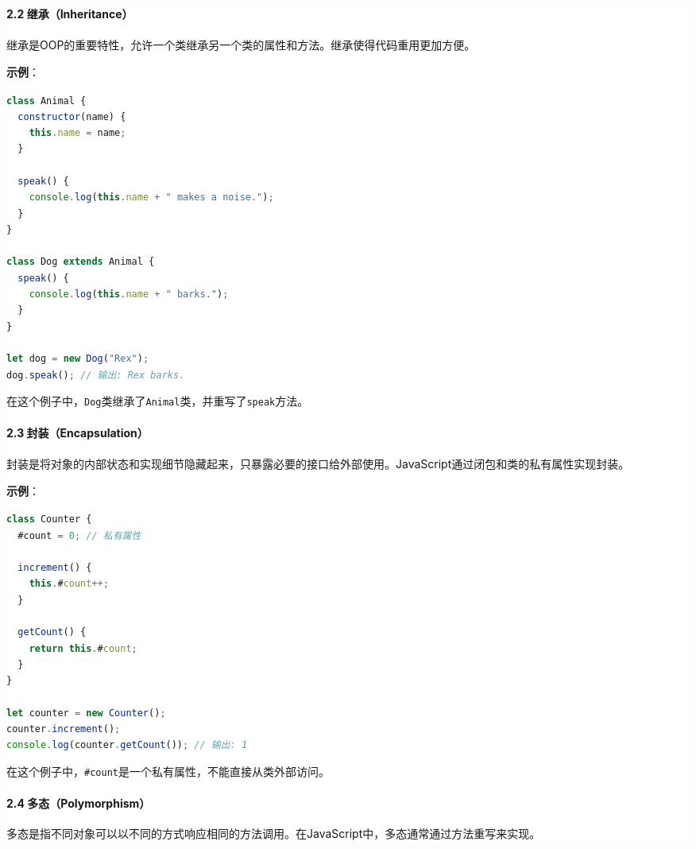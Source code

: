 #### 2.2 **继承（Inheritance）**

继承是OOP的重要特性，允许一个类继承另一个类的属性和方法。继承使得代码重用更加方便。

**示例**：
```javascript
class Animal {
  constructor(name) {
    this.name = name;
  }

  speak() {
    console.log(this.name + " makes a noise.");
  }
}

class Dog extends Animal {
  speak() {
    console.log(this.name + " barks.");
  }
}

let dog = new Dog("Rex");
dog.speak(); // 输出: Rex barks.
```
在这个例子中，`Dog`类继承了`Animal`类，并重写了`speak`方法。

#### 2.3 **封装（Encapsulation）**

封装是将对象的内部状态和实现细节隐藏起来，只暴露必要的接口给外部使用。JavaScript通过闭包和类的私有属性实现封装。

**示例**：
```javascript
class Counter {
  #count = 0; // 私有属性

  increment() {
    this.#count++;
  }

  getCount() {
    return this.#count;
  }
}

let counter = new Counter();
counter.increment();
console.log(counter.getCount()); // 输出: 1
```
在这个例子中，`#count`是一个私有属性，不能直接从类外部访问。

#### 2.4 **多态（Polymorphism）**

多态是指不同对象可以以不同的方式响应相同的方法调用。在JavaScript中，多态通常通过方法重写来实现。
